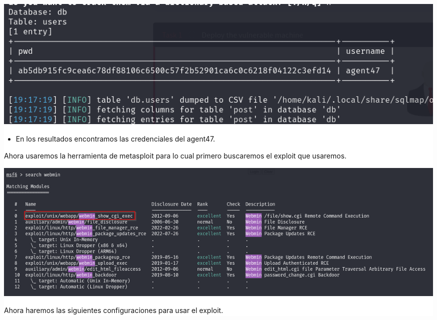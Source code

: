 ![image.png](/assets/images/write-up-game-zone/image%2041.png)

- En los resultados encontramos las credenciales del agent47.

Ahora usaremos la herramienta de metasploit para lo cual primero buscaremos el exploit que usaremos.

![image.png](/assets/images/write-up-game-zone/image%2042.png)

Ahora haremos las siguientes configuraciones para usar el exploit.
